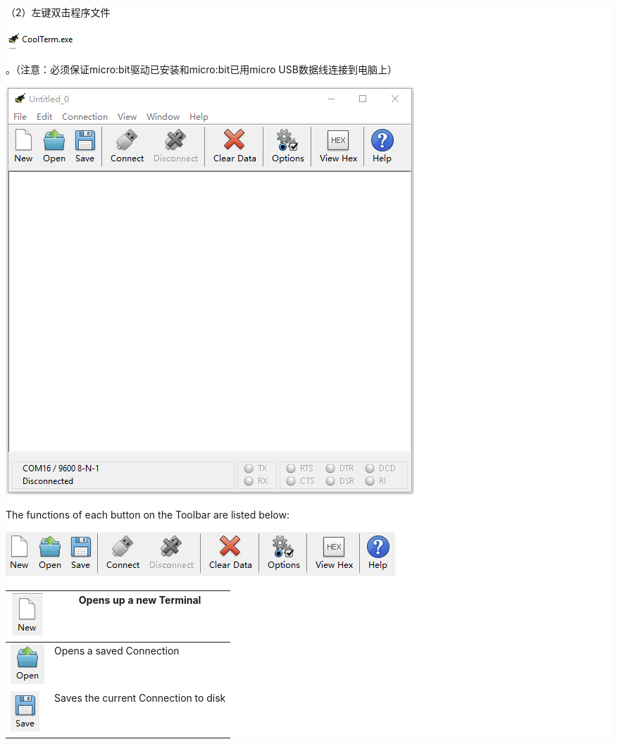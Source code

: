 （2）左键双击程序文件

![](media/5f29eed25fc16602cfc0716f047c2da1.png)

。（注意：必须保证micro:bit驱动已安装和micro:bit已用micro USB数据线连接到电脑上）

![](media/74fd81c83f0c0a26b4e299b93ce4ede4.png)

The functions of each button on the Toolbar are listed below:

![](media/70bebd79d7cd20336ae394c916500a28.png)

|![](media/2b728375ed2b8cd288c884e553418001.png)|Opens up a new Terminal|
|-|-|
|![](media/5f972f2eac5050ca0107416b2be067c2.png)|Opens a saved Connection|
|![](media/be6f8b560e0afc447f9c32b4474f633f.png)|Saves the current Connection to disk|